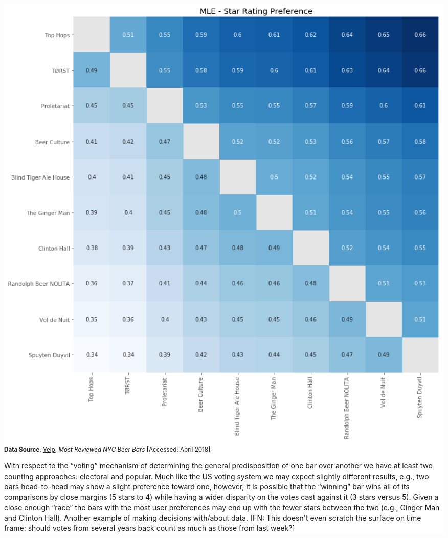 <img src="/gallery/2018/bar-hoppin/ratings mle stars.png" alt="ratings mle stars" align="middle" width="100%" /><br />
<sub><b>Data Source</b>: <a href="https://www.yelp.com/search?find_desc=Beer+Bar&find_loc=New+York,+NY&start=0&sortby=review_count" target="_blank">Yelp</a>, <em>Most Reviewed NYC Beer Bars</em> [Accessed: April 2018]

With respect to the “voting” mechanism of determining the general predisposition of one bar over another we have at least two counting approaches: electoral and popular. Much like the US voting system we may expect slightly different results, e.g., two bars head-to-head may show a slight preference toward one, however, it is possible that the “winning” bar wins all of its comparisons by close margins (5 stars to 4) while having a wider disparity on the votes cast against it (3 stars versus 5). Given a close enough “race” the bars with the most user preferences may end up with the fewer stars between the two (e.g., Ginger Man and Clinton Hall). Another example of making decisions with/about data. [FN: This doesn't even scratch the surface on time frame: should votes from several years back count as much as those from last week?]
